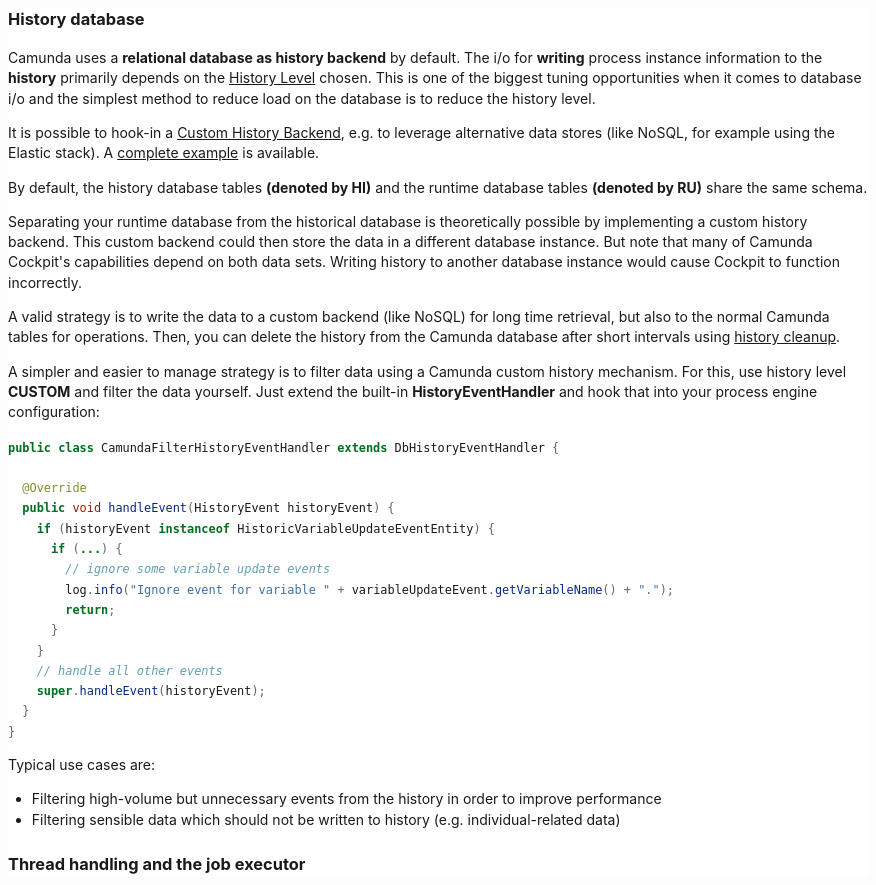 ### History database

Camunda uses a **relational database as history backend** by default. The i/o for **writing** process instance information to the **history** primarily depends on the [History Level](https://docs.camunda.org/manual/latest/user-guide/process-engine/history/#choose-a-history-level) chosen. This is one of the biggest tuning opportunities when it comes to database i/o and the simplest method to reduce load on the database is to reduce the history level.

It is possible to hook-in a [Custom History Backend](https://docs.camunda.org/manual/latest/user-guide/process-engine/history/#provide-a-custom-history-backend), e.g. to leverage alternative data stores (like NoSQL, for example using the Elastic stack). A [complete example](https://github.com/camunda/camunda-bpm-examples/tree/master/process-engine-plugin/custom-history-level) is available.

By default, the history database tables **(denoted by HI)** and the runtime database tables **(denoted by RU)** share the same schema.

Separating your runtime database from the historical database is theoretically possible by implementing a custom history backend. This custom backend could then store the data in a different database instance. But note that many of Camunda Cockpit's capabilities depend on both data sets. Writing history to another database instance would cause Cockpit to function incorrectly.

A valid strategy is to write the data to a custom backend (like NoSQL) for long time retrieval, but also to the normal Camunda tables for operations. Then, you can delete the history from the Camunda database after short intervals using [history cleanup](https://docs.camunda.org/manual/latest/user-guide/process-engine/history/#history-cleanup).

A simpler and easier to manage strategy is to filter data using a Camunda custom history mechanism. For this, use history level **CUSTOM** and filter the data yourself. Just extend the built-in **HistoryEventHandler** and hook that into your process engine configuration:

```Java
public class CamundaFilterHistoryEventHandler extends DbHistoryEventHandler {

  @Override
  public void handleEvent(HistoryEvent historyEvent) {
    if (historyEvent instanceof HistoricVariableUpdateEventEntity) {
      if (...) {
        // ignore some variable update events
        log.info("Ignore event for variable " + variableUpdateEvent.getVariableName() + ".");
        return;
      }
    }
    // handle all other events
    super.handleEvent(historyEvent);
  }
}
```

Typical use cases are:

- Filtering high-volume but unnecessary events from the history in order to improve performance
- Filtering sensible data which should not be written to history (e.g. individual-related data)

### Thread handling and the job executor
